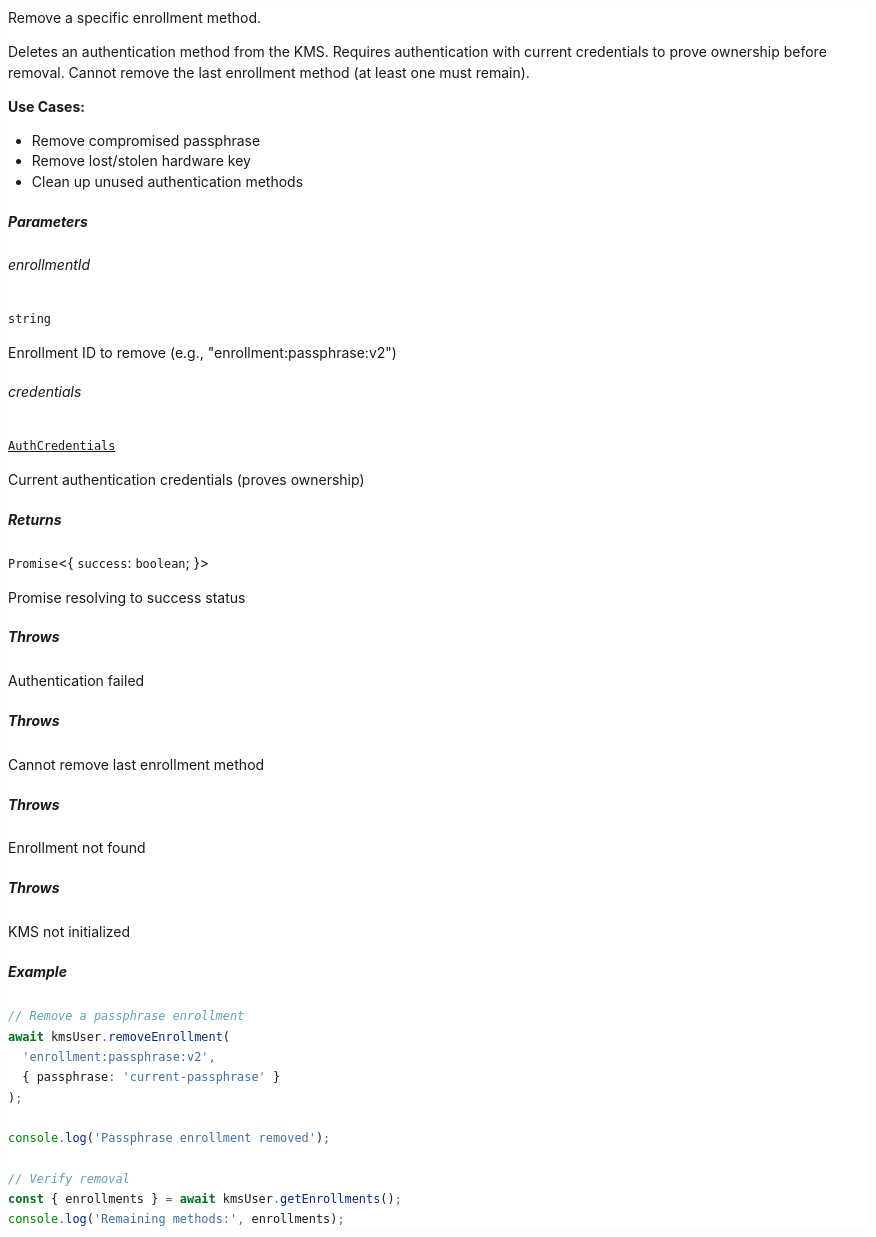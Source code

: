 Remove a specific enrollment method.

Deletes an authentication method from the KMS. Requires authentication with
current credentials to prove ownership before removal. Cannot remove the last
enrollment method (at least one must remain).

**Use Cases:**
- Remove compromised passphrase
- Remove lost/stolen hardware key
- Clean up unused authentication methods

##### Parameters

###### enrollmentId

`string`

Enrollment ID to remove (e.g., "enrollment:passphrase:v2")

###### credentials

[`AuthCredentials`](../../types/type-aliases/AuthCredentials.md)

Current authentication credentials (proves ownership)

##### Returns

`Promise`\<\{ `success`: `boolean`; \}\>

Promise resolving to success status

##### Throws

Authentication failed

##### Throws

Cannot remove last enrollment method

##### Throws

Enrollment not found

##### Throws

KMS not initialized

##### Example

```typescript
// Remove a passphrase enrollment
await kmsUser.removeEnrollment(
  'enrollment:passphrase:v2',
  { passphrase: 'current-passphrase' }
);

console.log('Passphrase enrollment removed');

// Verify removal
const { enrollments } = await kmsUser.getEnrollments();
console.log('Remaining methods:', enrollments);
```
